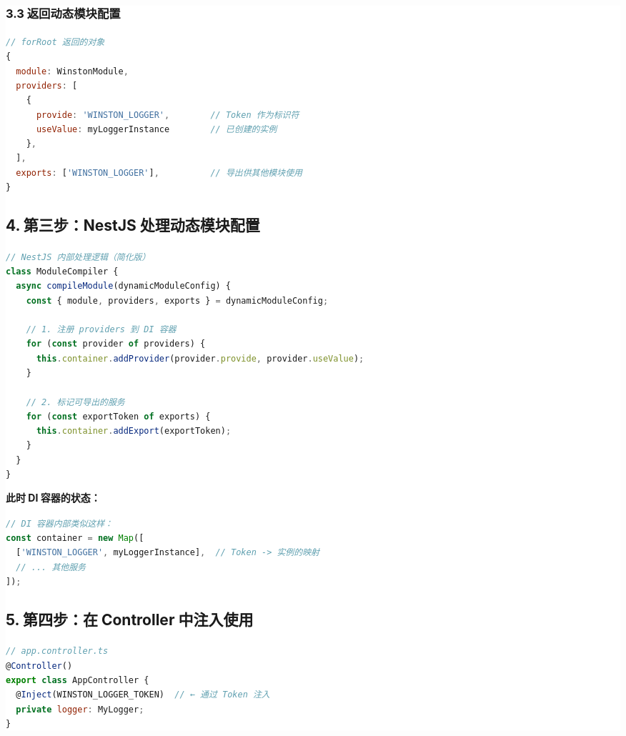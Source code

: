 ### 3.3 返回动态模块配置

```javascript
// forRoot 返回的对象
{
  module: WinstonModule,
  providers: [
    { 
      provide: 'WINSTON_LOGGER',        // Token 作为标识符
      useValue: myLoggerInstance        // 已创建的实例
    },
  ],
  exports: ['WINSTON_LOGGER'],          // 导出供其他模块使用
}
```

## 4. 第三步：NestJS 处理动态模块配置

```javascript
// NestJS 内部处理逻辑（简化版）
class ModuleCompiler {
  async compileModule(dynamicModuleConfig) {
    const { module, providers, exports } = dynamicModuleConfig;
    
    // 1. 注册 providers 到 DI 容器
    for (const provider of providers) {
      this.container.addProvider(provider.provide, provider.useValue);
    }
    
    // 2. 标记可导出的服务
    for (const exportToken of exports) {
      this.container.addExport(exportToken);
    }
  }
}
```

**此时 DI 容器的状态：**

```javascript
// DI 容器内部类似这样：
const container = new Map([
  ['WINSTON_LOGGER', myLoggerInstance],  // Token -> 实例的映射
  // ... 其他服务
]);
```

## 5. 第四步：在 Controller 中注入使用

```javascript
// app.controller.ts
@Controller()
export class AppController {
  @Inject(WINSTON_LOGGER_TOKEN)  // ← 通过 Token 注入
  private logger: MyLogger;
}
```
